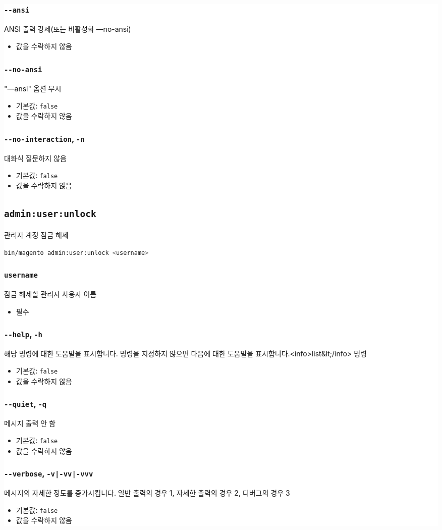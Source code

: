 ### `--ansi`

ANSI 출력 강제(또는 비활성화 —no-ansi)

- 값을 수락하지 않음

### `--no-ansi`

&quot;—ansi&quot; 옵션 무시

- 기본값: `false`
- 값을 수락하지 않음

### `--no-interaction`, `-n`

대화식 질문하지 않음

- 기본값: `false`
- 값을 수락하지 않음


## `admin:user:unlock`

관리자 계정 잠금 해제

```bash
bin/magento admin:user:unlock <username>
```


### `username`

잠금 해제할 관리자 사용자 이름

- 필수

### `--help`, `-h`

해당 명령에 대한 도움말을 표시합니다. 명령을 지정하지 않으면 다음에 대한 도움말을 표시합니다.&lt;info>list\&lt;/info> 명령

- 기본값: `false`
- 값을 수락하지 않음

### `--quiet`, `-q`

메시지 출력 안 함

- 기본값: `false`
- 값을 수락하지 않음

### `--verbose`, `-v|-vv|-vvv`

메시지의 자세한 정도를 증가시킵니다. 일반 출력의 경우 1, 자세한 출력의 경우 2, 디버그의 경우 3

- 기본값: `false`
- 값을 수락하지 않음
